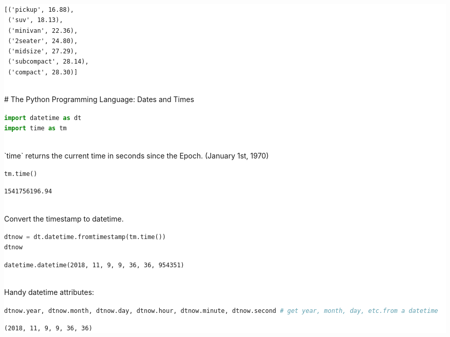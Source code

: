 


    [('pickup', 16.88),
     ('suv', 18.13),
     ('minivan', 22.36),
     ('2seater', 24.80),
     ('midsize', 27.29),
     ('subcompact', 28.14),
     ('compact', 28.30)]



<br>
# The Python Programming Language: Dates and Times


```python
import datetime as dt
import time as tm
```

<br>
`time` returns the current time in seconds since the Epoch. (January 1st, 1970)


```python
tm.time()
```




    1541756196.94



<br>
Convert the timestamp to datetime.


```python
dtnow = dt.datetime.fromtimestamp(tm.time())
dtnow
```




    datetime.datetime(2018, 11, 9, 9, 36, 36, 954351)



<br>
Handy datetime attributes:


```python
dtnow.year, dtnow.month, dtnow.day, dtnow.hour, dtnow.minute, dtnow.second # get year, month, day, etc.from a datetime
```




    (2018, 11, 9, 9, 36, 36)
